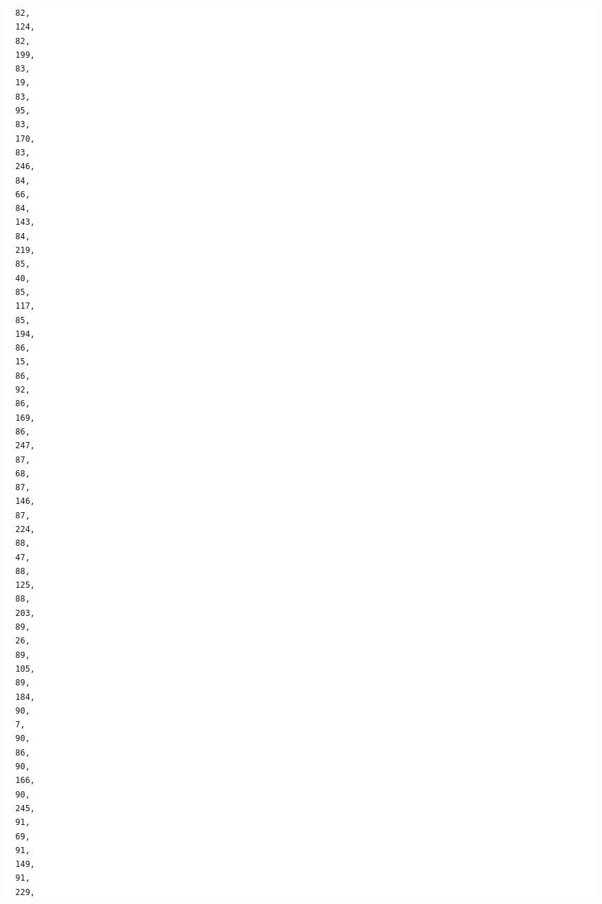       82,
      124,
      82,
      199,
      83,
      19,
      83,
      95,
      83,
      170,
      83,
      246,
      84,
      66,
      84,
      143,
      84,
      219,
      85,
      40,
      85,
      117,
      85,
      194,
      86,
      15,
      86,
      92,
      86,
      169,
      86,
      247,
      87,
      68,
      87,
      146,
      87,
      224,
      88,
      47,
      88,
      125,
      88,
      203,
      89,
      26,
      89,
      105,
      89,
      184,
      90,
      7,
      90,
      86,
      90,
      166,
      90,
      245,
      91,
      69,
      91,
      149,
      91,
      229,